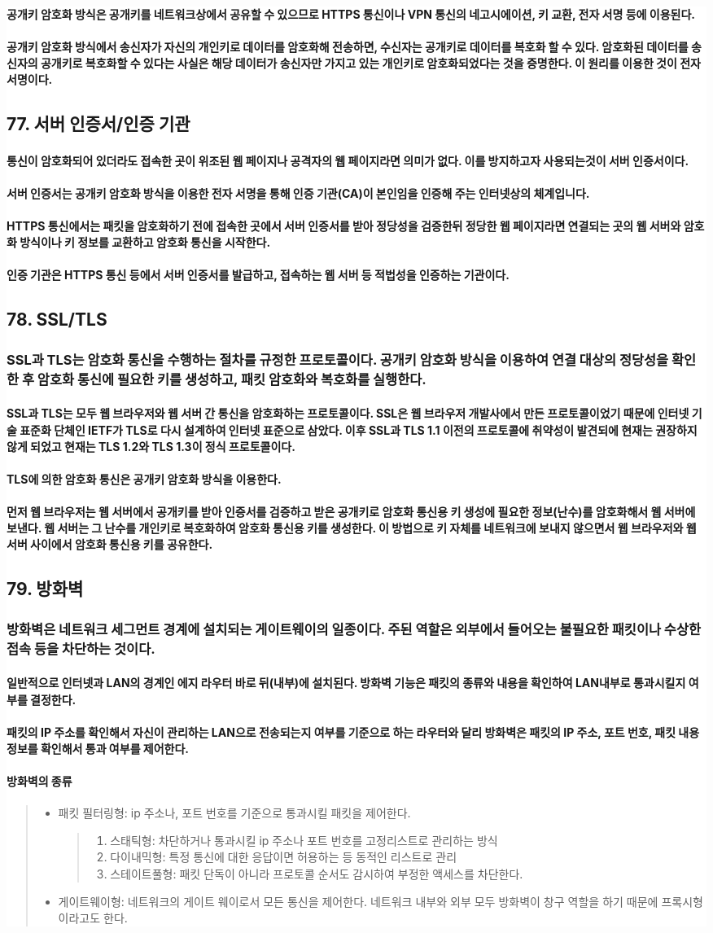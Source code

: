 #### 공개키 암호화 방식은 공개키를 네트워크상에서 공유할 수 있으므로 HTTPS 통신이나 VPN 통신의 네고시에이션, 키 교환, 전자 서명 등에 이용된다.
#### 공개키 암호화 방식에서 송신자가 자신의 개인키로 데이터를 암호화해 전송하면, 수신자는 공개키로 데이터를 복호화 할 수 있다. 암호화된 데이터를 송신자의 공개키로 복호화할 수 있다는 사실은 해당 데이터가 송신자만 가지고 있는 개인키로 암호화되었다는 것을 증명한다. 이 원리를 이용한 것이 전자 서명이다.



## 77. 서버 인증서/인증 기관
#### 통신이 암호화되어 있더라도 접속한 곳이 위조된 웹 페이지나 공격자의 웹 페이지라면 의미가 없다. 이를 방지하고자 사용되는것이 서버 인증서이다.
#### 서버 인증서는 공개키 암호화 방식을 이용한 전자 서명을 통해 인증 기관(CA)이 본인임을 인증해 주는 인터넷상의 체계입니다.
#### HTTPS 통신에서는 패킷을 암호화하기 전에 접속한 곳에서 서버 인증서를 받아 정당성을 검증한뒤 정당한 웹 페이지라면 연결되는 곳의 웹 서버와 암호화 방식이나 키 정보를 교환하고 암호화 통신을 시작한다.
#### 인증 기관은 HTTPS 통신 등에서 서버 인증서를 발급하고, 접속하는 웹 서버 등 적법성을 인증하는 기관이다.



## 78. SSL/TLS
### SSL과 TLS는 암호화 통신을 수행하는 절차를 규정한 프로토콜이다. 공개키 암호화 방식을 이용하여 연결 대상의 정당성을 확인한 후 암호화 통신에 필요한 키를 생성하고, 패킷 암호화와 복호화를 실행한다.
#### SSL과 TLS는 모두 웹 브라우저와 웹 서버 간 통신을 암호화하는 프로토콜이다. SSL은 웹 브라우저 개발사에서 만든 프로토콜이었기 때문에 인터넷 기술 표준화 단체인 IETF가 TLS로 다시 설계하여 인터넷 표준으로 삼았다. 이후 SSL과 TLS 1.1 이전의 프로토콜에 취약성이 발견되에 현재는 권장하지 않게 되었고 현재는 TLS 1.2와 TLS 1.3이 정식 프로토콜이다.
#### TLS에 의한 암호화 통신은 공개키 암호화 방식을 이용한다.
#### 먼저 웹 브라우저는 웹 서버에서 공개키를 받아 인증서를 검증하고 받은 공개키로 암호화 통신용 키 생성에 필요한 정보(난수)를 암호화해서 웹 서버에 보낸다. 웹 서버는 그 난수를 개인키로 복호화하여 암호화 통신용 키를 생성한다. 이 방법으로 키 자체를 네트워크에 보내지 않으면서 웹 브라우저와 웹서버 사이에서 암호화 통신용 키를 공유한다.



## 79. 방화벽
### 방화벽은 네트워크 세그먼트 경계에 설치되는 게이트웨이의 일종이다. 주된 역할은 외부에서 들어오는 불필요한 패킷이나 수상한 접속 등을 차단하는 것이다.
#### 일반적으로 인터넷과 LAN의 경계인 에지 라우터 바로 뒤(내부)에 설치된다. 방화벽 기능은 패킷의 종류와 내용을 확인하여 LAN내부로 통과시킬지 여부를 결정한다.
#### 패킷의 IP 주소를 확인해서 자신이 관리하는 LAN으로 전송되는지 여부를 기준으로 하는 라우터와 달리 방화벽은 패킷의 IP 주소, 포트 번호, 패킷 내용 정보를 확인해서 통과 여부를 제어한다.
#### 방화벽의 종류
> - 패킷 필터링형: ip 주소나, 포트 번호를 기준으로 통과시킬 패킷을 제어한다.
>   > 1. 스태틱형: 차단하거나 통과시킬 ip 주소나 포트 번호를 고정리스트로 관리하는 방식
>   > 2. 다이내믹형: 특정 통신에 대한 응답이면 허용하는 등 동적인 리스트로 관리
>   > 3. 스테이트풀형: 패킷 단독이 아니라 프로토콜 순서도 감시하여 부정한 액세스를 차단한다.
> - 게이트웨이형: 네트워크의 게이트 웨이로서 모든 통신을 제어한다. 네트워크 내부와 외부 모두 방화벽이 창구 역할을 하기 때문에 프록시형이라고도 한다.
